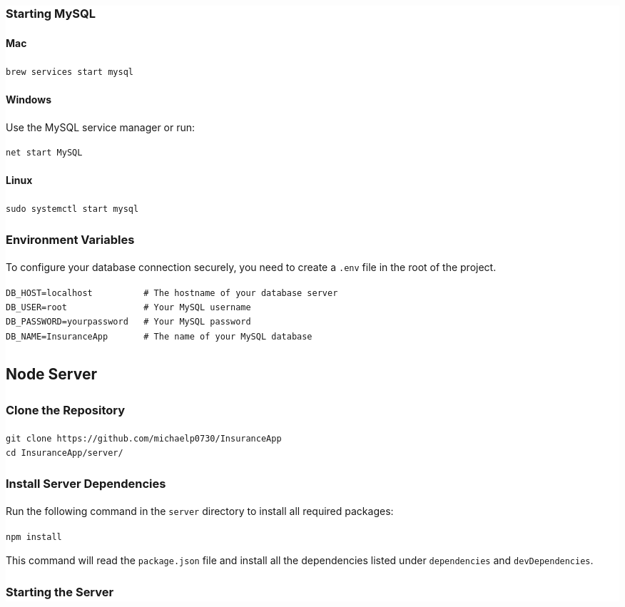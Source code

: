 ### Starting MySQL

#### Mac

```
brew services start mysql
```

#### Windows

Use the MySQL service manager or run:

```
net start MySQL
```

#### Linux

```
sudo systemctl start mysql
```

### Environment Variables

To configure your database connection securely, you need to create a `.env` file in the root of the project.

```
DB_HOST=localhost          # The hostname of your database server
DB_USER=root               # Your MySQL username
DB_PASSWORD=yourpassword   # Your MySQL password
DB_NAME=InsuranceApp       # The name of your MySQL database
```

## Node Server

### Clone the Repository

```
git clone https://github.com/michaelp0730/InsuranceApp
cd InsuranceApp/server/
```

### Install Server Dependencies

Run the following command in the `server` directory to install all required packages:

```
npm install
```

This command will read the `package.json` file and install all the dependencies listed under `dependencies` and `devDependencies`.

### Starting the Server
